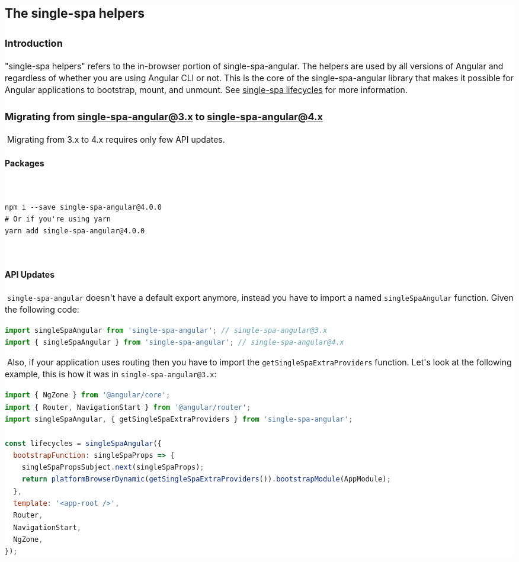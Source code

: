 ## The single-spa helpers

### Introduction

"single-spa helpers" refers to the in-browser portion of single-spa-angular. The helpers are used by all versions of Angular and
regardless of whether you are using Angular CLI or not. This is the core of the single-spa-angular library that makes it possible
for Angular applications to bootstrap, mount, and unmount. See
[single-spa lifecycles](/docs/building-applications.html#registered-application-lifecycle) for more information.

### Migrating from single-spa-angular@3.x to single-spa-angular@4.x

​
Migrating from 3.x to 4.x requires only few API updates.
​

#### Packages

​

```shell
npm i --save single-spa-angular@4.0.0
# Or if you're using yarn
yarn add single-spa-angular@4.0.0
```

​

#### API Updates

​
`single-spa-angular` doesn't have a default export anymore, instead you have to import a named `singleSpaAngular` function. Given the following code:
​

```js
import singleSpaAngular from 'single-spa-angular'; // single-spa-angular@3.x
import { singleSpaAngular } from 'single-spa-angular'; // single-spa-angular@4.x
```

​
Also, if your application uses routing then you have to import the `getSingleSpaExtraProviders` function. Let's look at the following example, this is how it was in `single-spa-angular@3.x`:
​

```js
import { NgZone } from '@angular/core';
import { Router, NavigationStart } from '@angular/router';
import singleSpaAngular, { getSingleSpaExtraProviders } from 'single-spa-angular';
​
const lifecycles = singleSpaAngular({
  bootstrapFunction: singleSpaProps => {
    singleSpaPropsSubject.next(singleSpaProps);
    return platformBrowserDynamic(getSingleSpaExtraProviders()).bootstrapModule(AppModule);
  },
  template: '<app-root />',
  Router,
  NavigationStart,
  NgZone,
});
```
